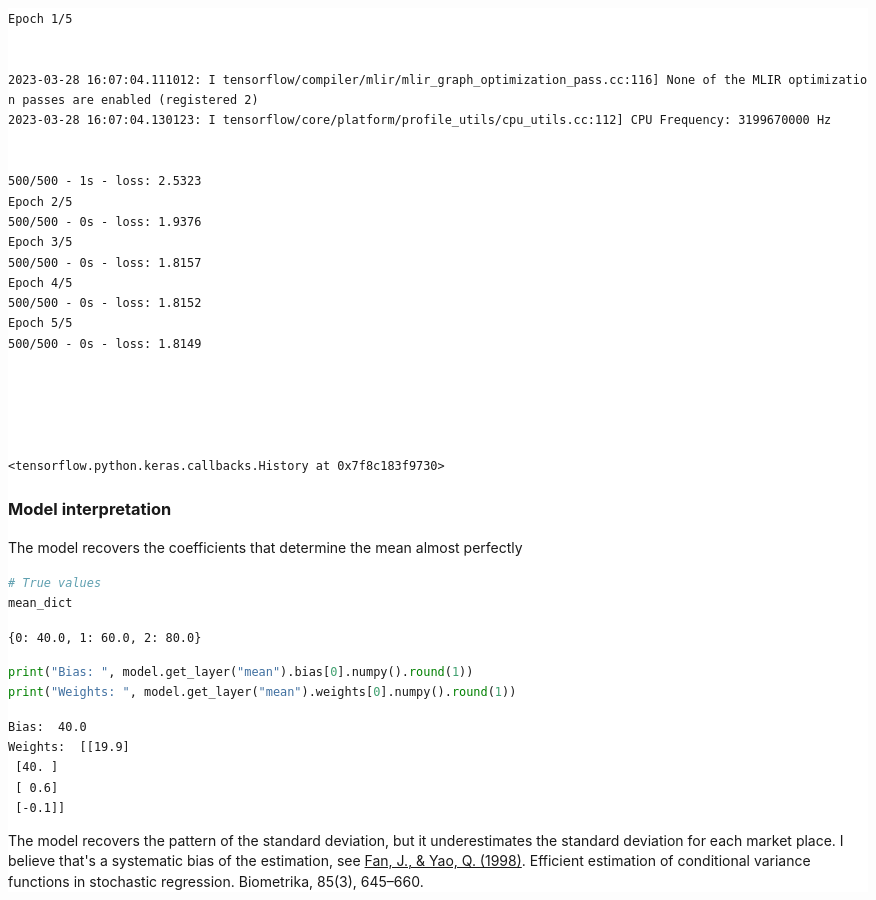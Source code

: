     Epoch 1/5


    2023-03-28 16:07:04.111012: I tensorflow/compiler/mlir/mlir_graph_optimization_pass.cc:116] None of the MLIR optimization passes are enabled (registered 2)
    2023-03-28 16:07:04.130123: I tensorflow/core/platform/profile_utils/cpu_utils.cc:112] CPU Frequency: 3199670000 Hz


    500/500 - 1s - loss: 2.5323
    Epoch 2/5
    500/500 - 0s - loss: 1.9376
    Epoch 3/5
    500/500 - 0s - loss: 1.8157
    Epoch 4/5
    500/500 - 0s - loss: 1.8152
    Epoch 5/5
    500/500 - 0s - loss: 1.8149





    <tensorflow.python.keras.callbacks.History at 0x7f8c183f9730>



### Model interpretation

The model recovers the coefficients that determine the mean almost perfectly


```python
# True values
mean_dict
```




    {0: 40.0, 1: 60.0, 2: 80.0}




```python
print("Bias: ", model.get_layer("mean").bias[0].numpy().round(1))
print("Weights: ", model.get_layer("mean").weights[0].numpy().round(1))
```

    Bias:  40.0
    Weights:  [[19.9]
     [40. ]
     [ 0.6]
     [-0.1]]


The model recovers the pattern of the standard deviation, but it underestimates the standard deviation for each market place. I believe that's a systematic bias of the estimation, see [Fan, J., & Yao, Q. (1998)](https://doi.org/10.1093/biomet/85.3.645). Efficient estimation of conditional variance functions in stochastic regression. Biometrika, 85(3), 645–660.


